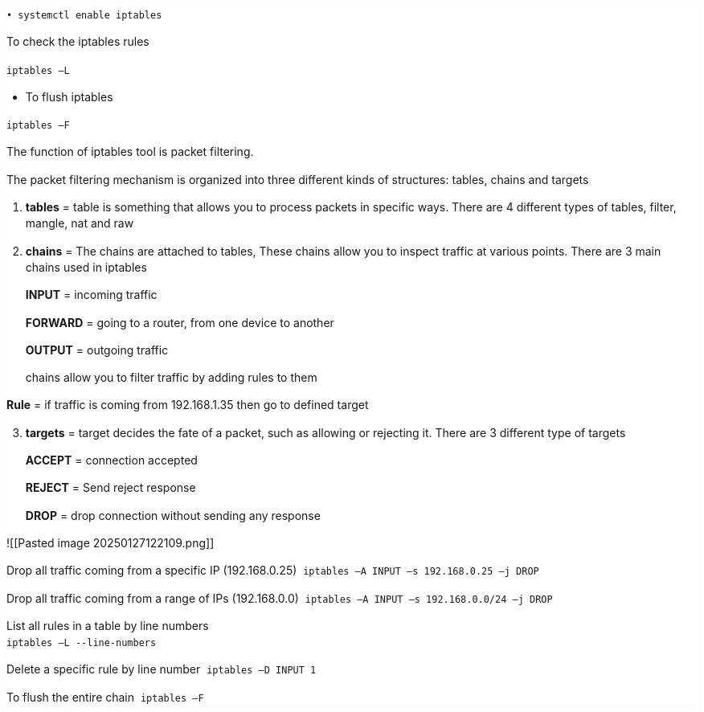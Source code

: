     • systemctl enable iptables


To check the iptables rules    
```
iptables –L
```
    
- To flush iptables 
```
iptables –F
```


The function of iptables tool is packet filtering. 

The packet filtering mechanism is organized into three different kinds of structures: tables, chains and targets 

1. **tables** = table is something that allows you to process packets in specific ways. There are 4 different types of tables, filter, mangle, nat and raw 

2. **chains** = The chains are attached to tables, These chains allow you to inspect traffic at various points. There are 3 main chains used in iptables 
	
	**INPUT** = incoming traffic 
	
	**FORWARD** = going to a router, from one device to another 
	
	**OUTPUT** = outgoing traffic 
	
	chains allow you to filter traffic by adding rules to them 


**Rule** = if traffic is coming from 192.168.1.35 then go to defined target 


3. **targets** = target decides the fate of a packet, such as allowing or rejecting it. There are 3 different type of targets 

	**ACCEPT** = connection accepted 
	
	**REJECT** = Send reject response 
	
	**DROP** = drop connection without sending any response


![[Pasted image 20250127122109.png]]


Drop all traffic coming from a specific IP (192.168.0.25) 
	`iptables –A INPUT –s 192.168.0.25 –j DROP` 

Drop all traffic coming from a range of IPs (192.168.0.0) 
	`iptables –A INPUT –s 192.168.0.0/24 –j DROP` 
    
List all rules in a table by line numbers    
	`iptables –L --line-numbers `
    
Delete a specific rule by line number 
	`iptables –D INPUT 1` 
    
To flush the entire chain 
    `iptables –F `
    